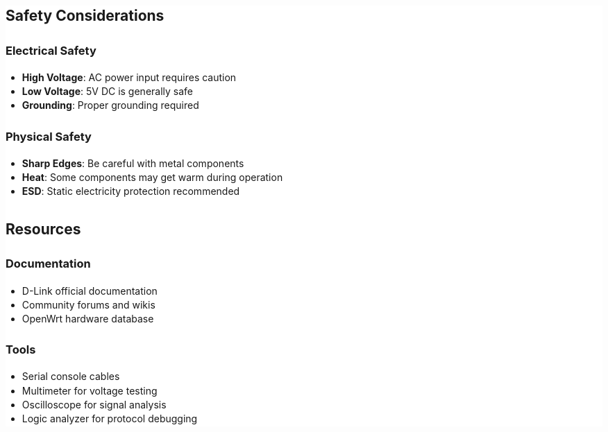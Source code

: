 ## Safety Considerations

### Electrical Safety
- **High Voltage**: AC power input requires caution
- **Low Voltage**: 5V DC is generally safe
- **Grounding**: Proper grounding required

### Physical Safety
- **Sharp Edges**: Be careful with metal components
- **Heat**: Some components may get warm during operation
- **ESD**: Static electricity protection recommended

## Resources

### Documentation
- D-Link official documentation
- Community forums and wikis
- OpenWrt hardware database

### Tools
- Serial console cables
- Multimeter for voltage testing
- Oscilloscope for signal analysis
- Logic analyzer for protocol debugging
